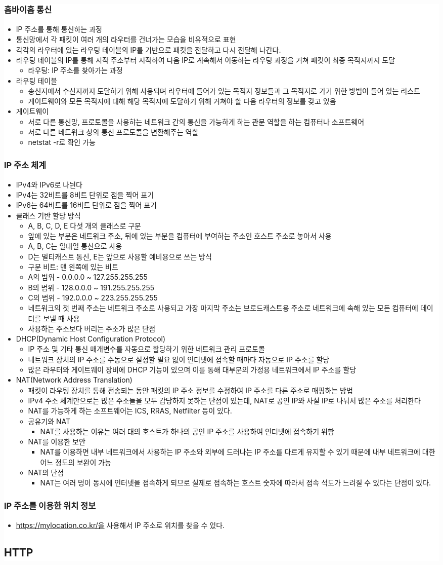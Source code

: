 ### 홉바이홉 통신

- IP 주소를 통해 통신하는 과정
- 통신망에서 각 패킷이 여러 개의 라우터를 건너가는 모습을 비유적으로 표현
- 각각의 라우터에 있는 라우팅 테이블의 IP를 기반으로 패킷을 전달하고 다시 전달해 나간다.
- 라우팅 테이블의 IP를 통해 시작 주소부터 시작하여 다음 IP로 계속해서 이동하는 라우팅 과정을 거쳐 패킷이 최종 목적지까지 도달
  - 라우팅: IP 주소를 찾아가는 과정
- 라우팅 테이블
  - 송신지에서 수신지까지 도달하기 위해 사용되며 라우터에 들어가 있는 목적지 정보들과 그 목적지로 가기 위한 방법이 들어 있는 리스트
  - 게이트웨이와 모든 목적지에 대해 해당 목적지에 도달하기 위해 거쳐야 할 다음 라우터의 정보를 갖고 있음
- 게이트웨이
  - 서로 다른 통신망, 프로토콜을 사용햐는 네트워크 간의 통신을 가능하게 하는 관문 역할을 하는 컴퓨터나 소프트웨어
  - 서로 다른 네트워크 상의 통신 프로토콜을 변환해주는 역할
  - netstat -r로 확인 가능

### IP 주소 체계

- IPv4와 IPv6로 나뉜다
- IPv4는 32비트를 8비트 단위로 점을 찍어 표기
- IPv6는 64비트를 16비트 단위로 점을 찍어 표기
- 클래스 기반 할당 방식
  - A, B, C, D, E 다섯 개의 클래스로 구분
  - 앞에 있는 부분은 네트워크 주소, 뒤에 있는 부분을 컴퓨터에 부여하는 주소인 호스트 주소로 놓아서 사용
  - A, B, C는 일대일 통신으로 사용
  - D는 멀티캐스트 통신, E는 앞으로 사용할 예비용으로 쓰는 방식
  - 구분 비트: 맨 왼쪽에 있는 비트
  - A의 범위 - 0.0.0.0 ~ 127.255.255.255
  - B의 범위 - 128.0.0.0 ~ 191.255.255.255
  - C의 범위 - 192.0.0.0 ~ 223.255.255.255
  - 네트워크의 첫 번째 주소는 네트워크 주소로 사용되고 가장 마지막 주소는 브로드캐스트용 주소로 네트워크에 속해 있는 모든 컴퓨터에 데이터를 보낼 때 사용
  - 사용하는 주소보다 버리는 주소가 많은 단점
- DHCP(Dynamic Host Configuration Protocol)
  - IP 주소 및 기타 통신 매개변수를 자동으로 할당하기 위한 네트워크 관리 프로토콜
  - 네트워크 장치의 IP 주소를 수동으로 설정할 필요 없이 인터넷에 접속할 때마다 자동으로 IP 주소를 할당
  - 많은 라우터와 게이트웨이 장비에 DHCP 기능이 있으며 이를 통해 대부분의 가정용 네트워크에서 IP 주소를 할당
- NAT(Network Address Translation)
  - 패킷이 라우팅 장치를 통해 전송되는 동안 패킷의 IP 주소 정보를 수정하여 IP 주소를 다른 주소로 매핑하는 방법
  - IPv4 주소 체계만으로는 많은 주소들을 모두 감당하지 못하는 단점이 있는데, NAT로 공인 IP와 사설 IP로 나눠서 많은 주소를 처리한다
  - NAT를 가능하게 하는 소프트웨어는 ICS, RRAS, Netfilter 등이 있다.
  - 공유기와 NAT
    - NAT를 사용하는 이유는 여러 대의 호스트가 하나의 공인 IP 주소를 사용하여 인터넷에 접속하기 위함
  - NAT를 이용한 보안
    - NAT를 이용하면 내부 네트워크에서 사용하는 IP 주소와 외부에 드러나는 IP 주소를 다르게 유지할 수 있기 때문에 내부 네트워크에 대한 어느 정도의 보완이 가능
  - NAT의 단점
    - NAT는 여러 명이 동시에 인터넷을 접속하게 되므로 실제로 접속하는 호스트 숫자에 따라서 접속 석도가 느려질 수 있다는 단점이 있다.

### IP 주소를 이용한 위치 정보

- https://mylocation.co.kr/을 사용해서 IP 주소로 위치를 찾을 수 있다.

## HTTP
